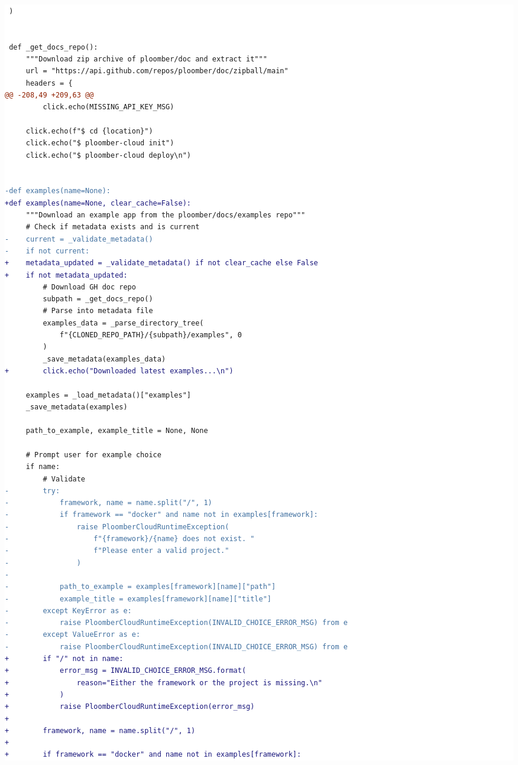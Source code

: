 ```diff
 )
 
 
 def _get_docs_repo():
     """Download zip archive of ploomber/doc and extract it"""
     url = "https://api.github.com/repos/ploomber/doc/zipball/main"
     headers = {
@@ -208,49 +209,63 @@
         click.echo(MISSING_API_KEY_MSG)
 
     click.echo(f"$ cd {location}")
     click.echo("$ ploomber-cloud init")
     click.echo("$ ploomber-cloud deploy\n")
 
 
-def examples(name=None):
+def examples(name=None, clear_cache=False):
     """Download an example app from the ploomber/docs/examples repo"""
     # Check if metadata exists and is current
-    current = _validate_metadata()
-    if not current:
+    metadata_updated = _validate_metadata() if not clear_cache else False
+    if not metadata_updated:
         # Download GH doc repo
         subpath = _get_docs_repo()
         # Parse into metadata file
         examples_data = _parse_directory_tree(
             f"{CLONED_REPO_PATH}/{subpath}/examples", 0
         )
         _save_metadata(examples_data)
+        click.echo("Downloaded latest examples...\n")
 
     examples = _load_metadata()["examples"]
     _save_metadata(examples)
 
     path_to_example, example_title = None, None
 
     # Prompt user for example choice
     if name:
         # Validate
-        try:
-            framework, name = name.split("/", 1)
-            if framework == "docker" and name not in examples[framework]:
-                raise PloomberCloudRuntimeException(
-                    f"{framework}/{name} does not exist. "
-                    f"Please enter a valid project."
-                )
-
-            path_to_example = examples[framework][name]["path"]
-            example_title = examples[framework][name]["title"]
-        except KeyError as e:
-            raise PloomberCloudRuntimeException(INVALID_CHOICE_ERROR_MSG) from e
-        except ValueError as e:
-            raise PloomberCloudRuntimeException(INVALID_CHOICE_ERROR_MSG) from e
+        if "/" not in name:
+            error_msg = INVALID_CHOICE_ERROR_MSG.format(
+                reason="Either the framework or the project is missing.\n"
+            )
+            raise PloomberCloudRuntimeException(error_msg)
+
+        framework, name = name.split("/", 1)
+
+        if framework == "docker" and name not in examples[framework]:
```